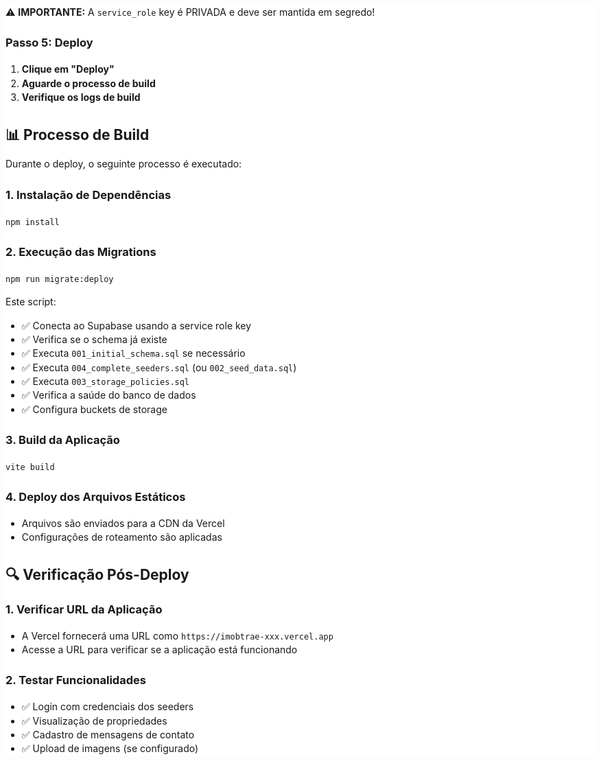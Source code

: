 ⚠️ **IMPORTANTE:** A `service_role` key é PRIVADA e deve ser mantida em segredo!

### Passo 5: Deploy

1. **Clique em "Deploy"**
2. **Aguarde o processo de build**
3. **Verifique os logs de build**

## 📊 Processo de Build

Durante o deploy, o seguinte processo é executado:

### 1. Instalação de Dependências
```bash
npm install
```

### 2. Execução das Migrations
```bash
npm run migrate:deploy
```

Este script:
- ✅ Conecta ao Supabase usando a service role key
- ✅ Verifica se o schema já existe
- ✅ Executa `001_initial_schema.sql` se necessário
- ✅ Executa `004_complete_seeders.sql` (ou `002_seed_data.sql`)
- ✅ Executa `003_storage_policies.sql`
- ✅ Verifica a saúde do banco de dados
- ✅ Configura buckets de storage

### 3. Build da Aplicação
```bash
vite build
```

### 4. Deploy dos Arquivos Estáticos
- Arquivos são enviados para a CDN da Vercel
- Configurações de roteamento são aplicadas

## 🔍 Verificação Pós-Deploy

### 1. Verificar URL da Aplicação
- A Vercel fornecerá uma URL como `https://imobtrae-xxx.vercel.app`
- Acesse a URL para verificar se a aplicação está funcionando

### 2. Testar Funcionalidades
- ✅ Login com credenciais dos seeders
- ✅ Visualização de propriedades
- ✅ Cadastro de mensagens de contato
- ✅ Upload de imagens (se configurado)
